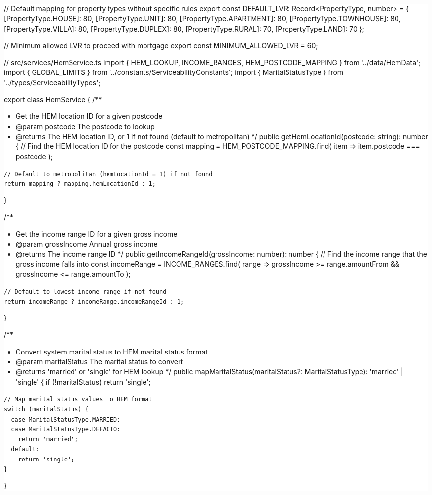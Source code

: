 // Default mapping for property types without specific rules
export const DEFAULT_LVR: Record<PropertyType, number> = {
  [PropertyType.HOUSE]: 80,
  [PropertyType.UNIT]: 80,
  [PropertyType.APARTMENT]: 80,
  [PropertyType.TOWNHOUSE]: 80,
  [PropertyType.VILLA]: 80,
  [PropertyType.DUPLEX]: 80,
  [PropertyType.RURAL]: 70,
  [PropertyType.LAND]: 70
};

// Minimum allowed LVR to proceed with mortgage
export const MINIMUM_ALLOWED_LVR = 60;


// src/services/HemService.ts
import { HEM_LOOKUP, INCOME_RANGES, HEM_POSTCODE_MAPPING } from '../data/HemData';
import { GLOBAL_LIMITS } from '../constants/ServiceabilityConstants';
import { MaritalStatusType } from '../types/ServiceabilityTypes';

export class HemService {
  /**
   * Get the HEM location ID for a given postcode
   * @param postcode The postcode to lookup
   * @returns The HEM location ID, or 1 if not found (default to metropolitan)
   */
  public getHemLocationId(postcode: string): number {
    // Find the HEM location ID for the postcode
    const mapping = HEM_POSTCODE_MAPPING.find(
      item => item.postcode === postcode
    );
    
    // Default to metropolitan (hemLocationId = 1) if not found
    return mapping ? mapping.hemLocationId : 1;
  }

  /**
   * Get the income range ID for a given gross income
   * @param grossIncome Annual gross income
   * @returns The income range ID
   */
  public getIncomeRangeId(grossIncome: number): number {
    // Find the income range that the gross income falls into
    const incomeRange = INCOME_RANGES.find(
      range => grossIncome >= range.amountFrom && grossIncome <= range.amountTo
    );
    
    // Default to lowest income range if not found
    return incomeRange ? incomeRange.incomeRangeId : 1;
  }

  /**
   * Convert system marital status to HEM marital status format
   * @param maritalStatus The marital status to convert
   * @returns 'married' or 'single' for HEM lookup
   */
  public mapMaritalStatus(maritalStatus?: MaritalStatusType): 'married' | 'single' {
    if (!maritalStatus) return 'single';
    
    // Map marital status values to HEM format
    switch (maritalStatus) {
      case MaritalStatusType.MARRIED:
      case MaritalStatusType.DEFACTO:
        return 'married';
      default:
        return 'single';
    }
  }
